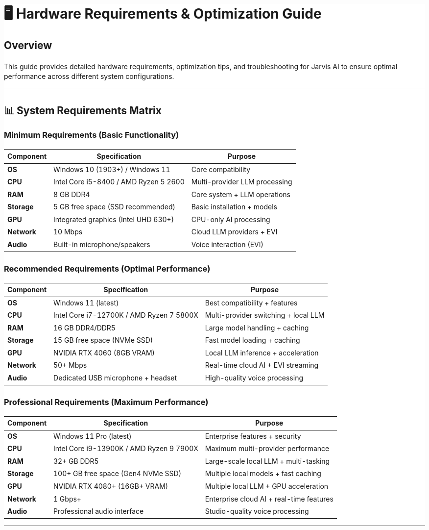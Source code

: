 # 🖥️ Hardware Requirements & Optimization Guide

## Overview

This guide provides detailed hardware requirements, optimization tips, and troubleshooting for Jarvis AI to ensure optimal performance across different system configurations.

---

## 📊 System Requirements Matrix

### Minimum Requirements (Basic Functionality)

| Component | Specification | Purpose |
|-----------|---------------|----------|
| **OS** | Windows 10 (1903+) / Windows 11 | Core compatibility |
| **CPU** | Intel Core i5-8400 / AMD Ryzen 5 2600 | Multi-provider LLM processing |
| **RAM** | 8 GB DDR4 | Core system + LLM operations |
| **Storage** | 5 GB free space (SSD recommended) | Basic installation + models |
| **GPU** | Integrated graphics (Intel UHD 630+) | CPU-only AI processing |
| **Network** | 10 Mbps | Cloud LLM providers + EVI |
| **Audio** | Built-in microphone/speakers | Voice interaction (EVI) |

### Recommended Requirements (Optimal Performance)

| Component | Specification | Purpose |
|-----------|---------------|----------|
| **OS** | Windows 11 (latest) | Best compatibility + features |
| **CPU** | Intel Core i7-12700K / AMD Ryzen 7 5800X | Multi-provider switching + local LLM |
| **RAM** | 16 GB DDR4/DDR5 | Large model handling + caching |
| **Storage** | 15 GB free space (NVMe SSD) | Fast model loading + caching |
| **GPU** | NVIDIA RTX 4060 (8GB VRAM) | Local LLM inference + acceleration |
| **Network** | 50+ Mbps | Real-time cloud AI + EVI streaming |
| **Audio** | Dedicated USB microphone + headset | High-quality voice processing |

### Professional Requirements (Maximum Performance)

| Component | Specification | Purpose |
|-----------|---------------|----------|
| **OS** | Windows 11 Pro (latest) | Enterprise features + security |
| **CPU** | Intel Core i9-13900K / AMD Ryzen 9 7900X | Maximum multi-provider performance |
| **RAM** | 32+ GB DDR5 | Large-scale local LLM + multi-tasking |
| **Storage** | 100+ GB free space (Gen4 NVMe SSD) | Multiple local models + fast caching |
| **GPU** | NVIDIA RTX 4080+ (16GB+ VRAM) | Multiple local LLM + GPU acceleration |
| **Network** | 1 Gbps+ | Enterprise cloud AI + real-time features |
| **Audio** | Professional audio interface | Studio-quality voice processing |

---